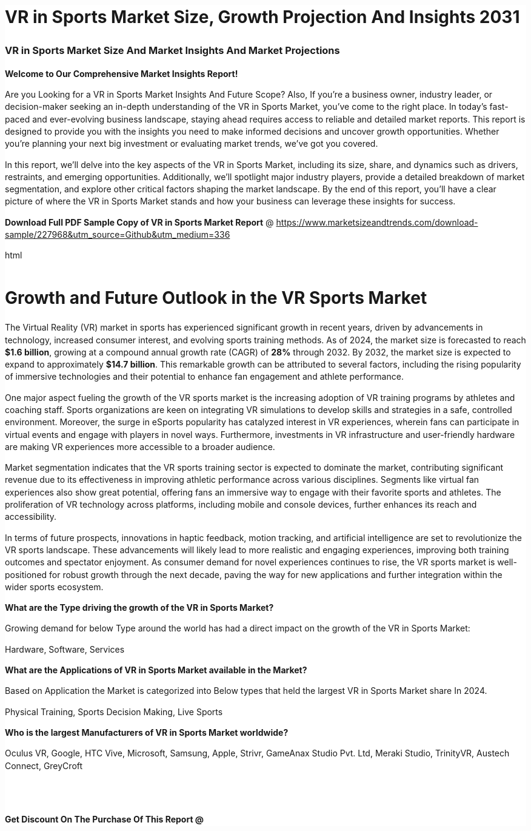 <h1> VR in Sports Market Size, Growth Projection And Insights 2031</h1><div class="" data-test-id=""><h3><span class="">VR in Sports Market Size And Market Insights And Market Projections</span></h3></div><div class="" data-test-id=""><p><strong>Welcome to Our Comprehensive Market Insights Report!</strong></p><p>Are you Looking for a VR in Sports Market Insights And Future Scope? Also, If you&rsquo;re a business owner, industry leader, or decision-maker seeking an in-depth understanding of the VR in Sports Market, you&rsquo;ve come to the right place. In today&rsquo;s fast-paced and ever-evolving business landscape, staying ahead requires access to reliable and detailed market reports. This report is designed to provide you with the insights you need to make informed decisions and uncover growth opportunities. Whether you&rsquo;re planning your next big investment or evaluating market trends, we&rsquo;ve got you covered.</p><p>In this report, we&rsquo;ll delve into the key aspects of the VR in Sports Market, including its size, share, and dynamics such as drivers, restraints, and emerging opportunities. Additionally, we&rsquo;ll spotlight major industry players, provide a detailed breakdown of market segmentation, and explore other critical factors shaping the market landscape. By the end of this report, you&rsquo;ll have a clear picture of where the VR in Sports Market stands and how your business can leverage these insights for success.</p><p><strong>Download Full PDF Sample Copy of VR in Sports Market Report</strong> @ <a href="https://www.marketsizeandtrends.com/download-sample/227968&utm_source=Github&utm_medium=336" target="_blank">https://www.marketsizeandtrends.com/download-sample/227968&utm_source=Github&utm_medium=336</a></p></div><div class="" data-test-id=""><p><span class="">html<html><head>    <title>Growth and Future Outlook in the VR Sports Market</title></head><body>    <h1>Growth and Future Outlook in the VR Sports Market</h1>        <p>The Virtual Reality (VR) market in sports has experienced significant growth in recent years, driven by advancements in technology, increased consumer interest, and evolving sports training methods. As of 2024, the market size is forecasted to reach <strong>$1.6 billion</strong>, growing at a compound annual growth rate (CAGR) of <strong>28%</strong> through 2032. By 2032, the market size is expected to expand to approximately <strong>$14.7 billion</strong>. This remarkable growth can be attributed to several factors, including the rising popularity of immersive technologies and their potential to enhance fan engagement and athlete performance.</p>        <p>One major aspect fueling the growth of the VR sports market is the increasing adoption of VR training programs by athletes and coaching staff. Sports organizations are keen on integrating VR simulations to develop skills and strategies in a safe, controlled environment. Moreover, the surge in eSports popularity has catalyzed interest in VR experiences, wherein fans can participate in virtual events and engage with players in novel ways. Furthermore, investments in VR infrastructure and user-friendly hardware are making VR experiences more accessible to a broader audience.</p>        <p style="font-weight: bold;"></p>    <p>Market segmentation indicates that the VR sports training sector is expected to dominate the market, contributing significant revenue due to its effectiveness in improving athletic performance across various disciplines. Segments like virtual fan experiences also show great potential, offering fans an immersive way to engage with their favorite sports and athletes. The proliferation of VR technology across platforms, including mobile and console devices, further enhances its reach and accessibility.</p>        <p>In terms of future prospects, innovations in haptic feedback, motion tracking, and artificial intelligence are set to revolutionize the VR sports landscape. These advancements will likely lead to more realistic and engaging experiences, improving both training outcomes and spectator enjoyment. As consumer demand for novel experiences continues to rise, the VR sports market is well-positioned for robust growth through the next decade, paving the way for new applications and further integration within the wider sports ecosystem.</p></body></html></span></p><p><strong><span class="">What are the&nbsp;Type driving the growth of the VR in Sports Market?</span></strong></p></div><div class="" data-test-id=""><p><span class="">Growing demand for below Type around the world has had a direct impact on the growth of the VR in Sports Market:</span></p></div><div class="" data-test-id=""><p>Hardware, Software, Services</p><p><span class=""><strong>What are the&nbsp;Applications&nbsp;of VR in Sports Market available in the Market?</strong></span></p></div><div class="" data-test-id=""><p><span class="">Based on Application the Market is categorized into Below types that held the largest VR in Sports Market share In 2024.</span></p></div><div class="" data-test-id=""><p><span class="">Physical Training, Sports Decision Making, Live Sports</span></p><p><span class=""><strong>Who is the largest Manufacturers of VR in Sports Market worldwide?</strong></span></p></div><div class="" data-test-id=""><p><span class="">Oculus VR, Google, HTC Vive, Microsoft, Samsung, Apple, Strivr, GameAnax Studio Pvt. Ltd, Meraki Studio, TrinityVR, Austech Connect, GreyCroft</span></p></div><div class="" data-test-id="">&nbsp;</div><div class="" data-test-id="">&nbsp;</div><div class="" data-test-id=""><p><span class=""><strong>Get Discount On The Purchase Of This Report @</strong>